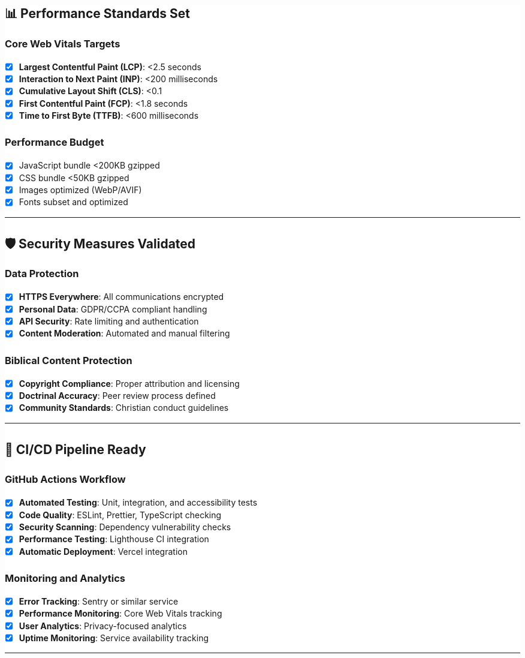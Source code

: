 ## 📊 **Performance Standards Set**

### Core Web Vitals Targets
- [x] **Largest Contentful Paint (LCP)**: <2.5 seconds
- [x] **Interaction to Next Paint (INP)**: <200 milliseconds  
- [x] **Cumulative Layout Shift (CLS)**: <0.1
- [x] **First Contentful Paint (FCP)**: <1.8 seconds
- [x] **Time to First Byte (TTFB)**: <600 milliseconds

### Performance Budget
- [x] JavaScript bundle <200KB gzipped
- [x] CSS bundle <50KB gzipped
- [x] Images optimized (WebP/AVIF)
- [x] Fonts subset and optimized

---

## 🛡️ **Security Measures Validated**

### Data Protection
- [x] **HTTPS Everywhere**: All communications encrypted
- [x] **Personal Data**: GDPR/CCPA compliant handling
- [x] **API Security**: Rate limiting and authentication
- [x] **Content Moderation**: Automated and manual filtering

### Biblical Content Protection
- [x] **Copyright Compliance**: Proper attribution and licensing
- [x] **Doctrinal Accuracy**: Peer review process defined
- [x] **Community Standards**: Christian conduct guidelines

---

## 🔄 **CI/CD Pipeline Ready**

### GitHub Actions Workflow
- [x] **Automated Testing**: Unit, integration, and accessibility tests
- [x] **Code Quality**: ESLint, Prettier, TypeScript checking
- [x] **Security Scanning**: Dependency vulnerability checks
- [x] **Performance Testing**: Lighthouse CI integration
- [x] **Automatic Deployment**: Vercel integration

### Monitoring and Analytics
- [x] **Error Tracking**: Sentry or similar service
- [x] **Performance Monitoring**: Core Web Vitals tracking
- [x] **User Analytics**: Privacy-focused analytics
- [x] **Uptime Monitoring**: Service availability tracking

---
